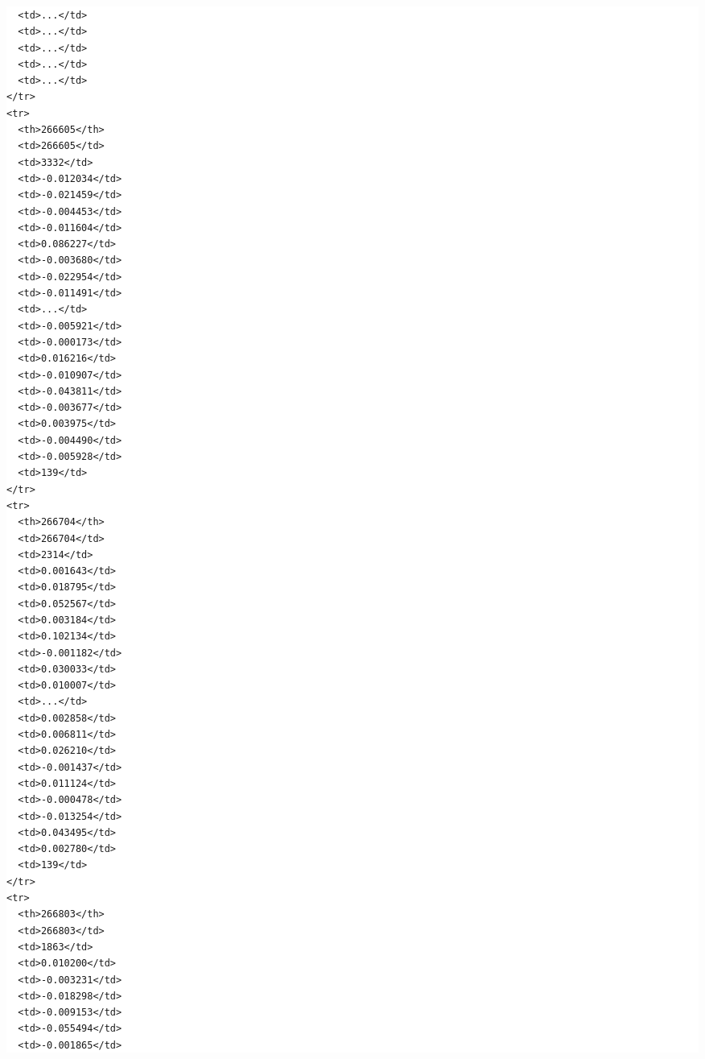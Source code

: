       <td>...</td>
      <td>...</td>
      <td>...</td>
      <td>...</td>
      <td>...</td>
    </tr>
    <tr>
      <th>266605</th>
      <td>266605</td>
      <td>3332</td>
      <td>-0.012034</td>
      <td>-0.021459</td>
      <td>-0.004453</td>
      <td>-0.011604</td>
      <td>0.086227</td>
      <td>-0.003680</td>
      <td>-0.022954</td>
      <td>-0.011491</td>
      <td>...</td>
      <td>-0.005921</td>
      <td>-0.000173</td>
      <td>0.016216</td>
      <td>-0.010907</td>
      <td>-0.043811</td>
      <td>-0.003677</td>
      <td>0.003975</td>
      <td>-0.004490</td>
      <td>-0.005928</td>
      <td>139</td>
    </tr>
    <tr>
      <th>266704</th>
      <td>266704</td>
      <td>2314</td>
      <td>0.001643</td>
      <td>0.018795</td>
      <td>0.052567</td>
      <td>0.003184</td>
      <td>0.102134</td>
      <td>-0.001182</td>
      <td>0.030033</td>
      <td>0.010007</td>
      <td>...</td>
      <td>0.002858</td>
      <td>0.006811</td>
      <td>0.026210</td>
      <td>-0.001437</td>
      <td>0.011124</td>
      <td>-0.000478</td>
      <td>-0.013254</td>
      <td>0.043495</td>
      <td>0.002780</td>
      <td>139</td>
    </tr>
    <tr>
      <th>266803</th>
      <td>266803</td>
      <td>1863</td>
      <td>0.010200</td>
      <td>-0.003231</td>
      <td>-0.018298</td>
      <td>-0.009153</td>
      <td>-0.055494</td>
      <td>-0.001865</td>